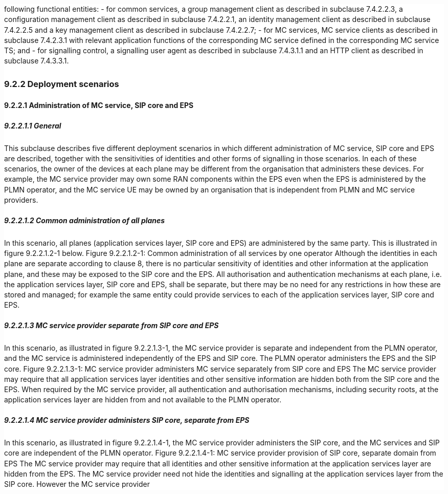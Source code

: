 following functional entities:
\- for common services, a group management client as described in subclause
7.4.2.2.3, a configuration management client as described in subclause
7.4.2.2.1, an identity management client as described in subclause 7.4.2.2.5
and a key management client as described in subclause 7.4.2.2.7;
\- for MC services, MC service clients as described in subclause 7.4.2.3.1
with relevant application functions of the corresponding MC service defined in
the corresponding MC service TS; and
\- for signalling control, a signalling user agent as described in subclause
7.4.3.1.1 and an HTTP client as described in subclause 7.4.3.3.1.
### 9.2.2 Deployment scenarios
#### 9.2.2.1 Administration of MC service, SIP core and EPS
##### 9.2.2.1.1 General
This subclause describes five different deployment scenarios in which
different administration of MC service, SIP core and EPS are described,
together with the sensitivities of identities and other forms of signalling in
those scenarios.
In each of these scenarios, the owner of the devices at each plane may be
different from the organisation that administers these devices. For example,
the MC service provider may own some RAN components within the EPS even when
the EPS is administered by the PLMN operator, and the MC service UE may be
owned by an organisation that is independent from PLMN and MC service
providers.
##### 9.2.2.1.2 Common administration of all planes
In this scenario, all planes (application services layer, SIP core and EPS)
are administered by the same party. This is illustrated in figure 9.2.2.1.2-1
below.
Figure 9.2.2.1.2-1: Common administration of all services by one operator
Although the identities in each plane are separate according to clause 8,
there is no particular sensitivity of identities and other information at the
application plane, and these may be exposed to the SIP core and the EPS.
All authorisation and authentication mechanisms at each plane, i.e. the
application services layer, SIP core and EPS, shall be separate, but there may
be no need for any restrictions in how these are stored and managed; for
example the same entity could provide services to each of the application
services layer, SIP core and EPS.
##### 9.2.2.1.3 MC service provider separate from SIP core and EPS
In this scenario, as illustrated in figure 9.2.2.1.3-1, the MC service
provider is separate and independent from the PLMN operator, and the MC
service is administered independently of the EPS and SIP core. The PLMN
operator administers the EPS and the SIP core.
Figure 9.2.2.1.3-1: MC service provider administers MC service separately from
SIP core and EPS
The MC service provider may require that all application services layer
identities and other sensitive information are hidden both from the SIP core
and the EPS.
When required by the MC service provider, all authentication and authorisation
mechanisms, including security roots, at the application services layer are
hidden from and not available to the PLMN operator.
##### 9.2.2.1.4 MC service provider administers SIP core, separate from EPS
In this scenario, as illustrated in figure 9.2.2.1.4-1, the MC service
provider administers the SIP core, and the MC services and SIP core are
independent of the PLMN operator.
Figure 9.2.2.1.4-1: MC service provider provision of SIP core, separate domain
from EPS
The MC service provider may require that all identities and other sensitive
information at the application services layer are hidden from the EPS. The MC
service provider need not hide the identities and signalling at the
application services layer from the SIP core. However the MC service provider